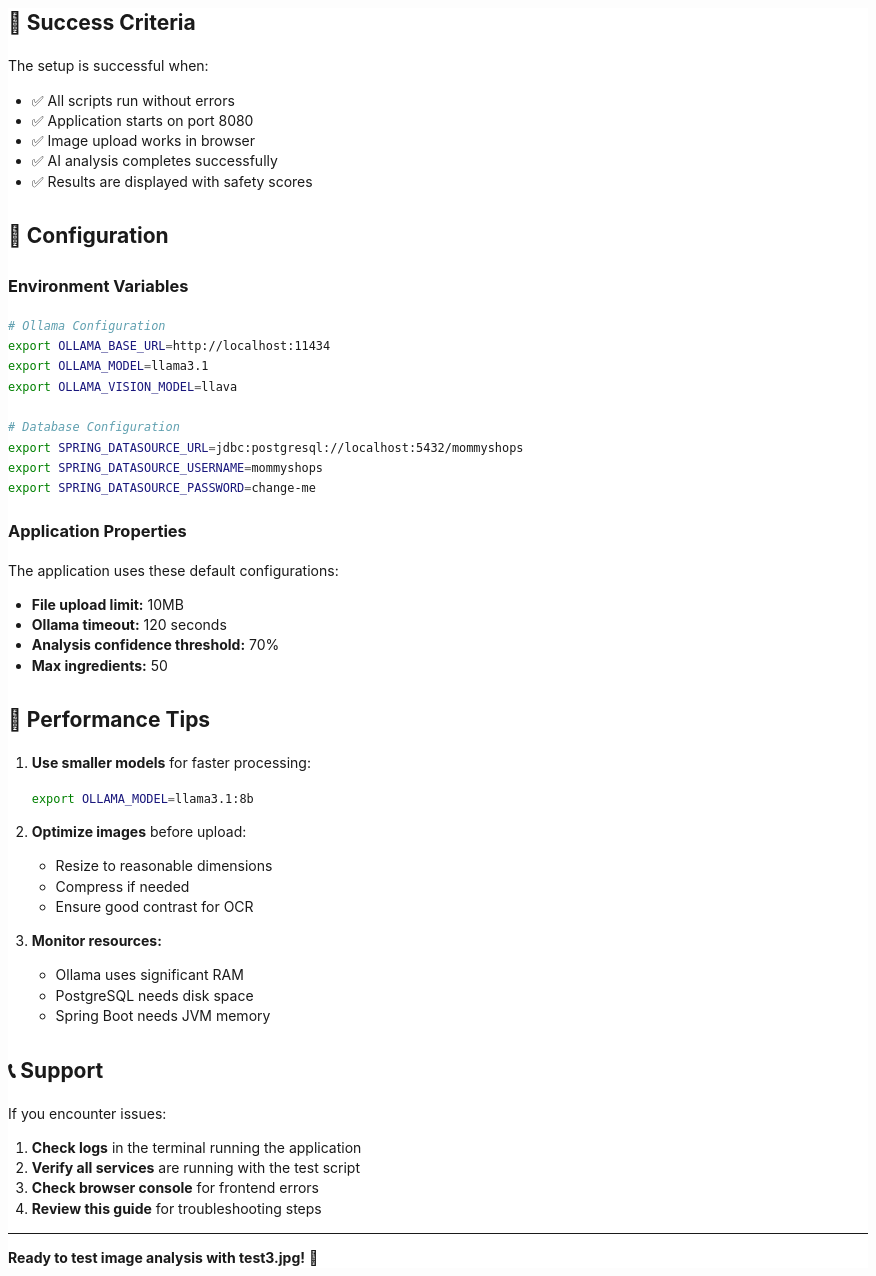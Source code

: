 ## 🎯 Success Criteria

The setup is successful when:
- ✅ All scripts run without errors
- ✅ Application starts on port 8080
- ✅ Image upload works in browser
- ✅ AI analysis completes successfully
- ✅ Results are displayed with safety scores

## 🔧 Configuration

### Environment Variables
```bash
# Ollama Configuration
export OLLAMA_BASE_URL=http://localhost:11434
export OLLAMA_MODEL=llama3.1
export OLLAMA_VISION_MODEL=llava

# Database Configuration
export SPRING_DATASOURCE_URL=jdbc:postgresql://localhost:5432/mommyshops
export SPRING_DATASOURCE_USERNAME=mommyshops
export SPRING_DATASOURCE_PASSWORD=change-me
```

### Application Properties
The application uses these default configurations:
- **File upload limit:** 10MB
- **Ollama timeout:** 120 seconds
- **Analysis confidence threshold:** 70%
- **Max ingredients:** 50

## 🚀 Performance Tips

1. **Use smaller models** for faster processing:
   ```bash
   export OLLAMA_MODEL=llama3.1:8b
   ```

2. **Optimize images** before upload:
   - Resize to reasonable dimensions
   - Compress if needed
   - Ensure good contrast for OCR

3. **Monitor resources:**
   - Ollama uses significant RAM
   - PostgreSQL needs disk space
   - Spring Boot needs JVM memory

## 📞 Support

If you encounter issues:

1. **Check logs** in the terminal running the application
2. **Verify all services** are running with the test script
3. **Check browser console** for frontend errors
4. **Review this guide** for troubleshooting steps

---

**Ready to test image analysis with test3.jpg!** 🎉
